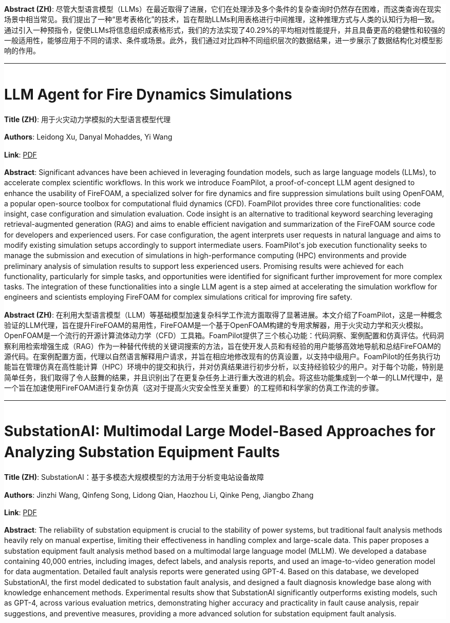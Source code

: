 **Abstract (ZH)**: 尽管大型语言模型（LLMs）在最近取得了进展，它们在处理涉及多个条件的复杂查询时仍然存在困难，而这类查询在现实场景中相当常见。我们提出了一种“思考表格化”的技术，旨在帮助LLMs利用表格进行中间推理，这种推理方式与人类的认知行为相一致。通过引入一种预指令，促使LLMs将信息组织成表格形式，我们的方法实现了40.29%的平均相对性能提升，并且具备更高的稳健性和较强的一般适用性，能够应用于不同的请求、条件或场景。此外，我们通过对比四种不同组织层次的数据结果，进一步展示了数据结构化对模型影响的作用。 

---
# LLM Agent for Fire Dynamics Simulations 

**Title (ZH)**: 用于火灾动力学模拟的大型语言模型代理 

**Authors**: Leidong Xu, Danyal Mohaddes, Yi Wang  

**Link**: [PDF](https://arxiv.org/pdf/2412.17146)  

**Abstract**: Significant advances have been achieved in leveraging foundation models, such as large language models (LLMs), to accelerate complex scientific workflows. In this work we introduce FoamPilot, a proof-of-concept LLM agent designed to enhance the usability of FireFOAM, a specialized solver for fire dynamics and fire suppression simulations built using OpenFOAM, a popular open-source toolbox for computational fluid dynamics (CFD). FoamPilot provides three core functionalities: code insight, case configuration and simulation evaluation. Code insight is an alternative to traditional keyword searching leveraging retrieval-augmented generation (RAG) and aims to enable efficient navigation and summarization of the FireFOAM source code for developers and experienced users. For case configuration, the agent interprets user requests in natural language and aims to modify existing simulation setups accordingly to support intermediate users. FoamPilot's job execution functionality seeks to manage the submission and execution of simulations in high-performance computing (HPC) environments and provide preliminary analysis of simulation results to support less experienced users. Promising results were achieved for each functionality, particularly for simple tasks, and opportunities were identified for significant further improvement for more complex tasks. The integration of these functionalities into a single LLM agent is a step aimed at accelerating the simulation workflow for engineers and scientists employing FireFOAM for complex simulations critical for improving fire safety. 

**Abstract (ZH)**: 在利用大型语言模型（LLM）等基础模型加速复杂科学工作流方面取得了显著进展。本文介绍了FoamPilot，这是一种概念验证的LLM代理，旨在提升FireFOAM的易用性，FireFOAM是一个基于OpenFOAM构建的专用求解器，用于火灾动力学和灭火模拟。OpenFOAM是一个流行的开源计算流体动力学（CFD）工具箱。FoamPilot提供了三个核心功能：代码洞察、案例配置和仿真评估。代码洞察利用检索增强生成（RAG）作为一种替代传统的关键词搜索的方法，旨在使开发人员和有经验的用户能够高效地导航和总结FireFOAM的源代码。在案例配置方面，代理以自然语言解释用户请求，并旨在相应地修改现有的仿真设置，以支持中级用户。FoamPilot的任务执行功能旨在管理仿真在高性能计算（HPC）环境中的提交和执行，并对仿真结果进行初步分析，以支持经验较少的用户。对于每个功能，特别是简单任务，我们取得了令人鼓舞的结果，并且识别出了在更复杂任务上进行重大改进的机会。将这些功能集成到一个单一的LLM代理中，是一个旨在加速使用FireFOAM进行复杂仿真（这对于提高火灾安全性至关重要）的工程师和科学家的仿真工作流的步骤。 

---
# SubstationAI: Multimodal Large Model-Based Approaches for Analyzing Substation Equipment Faults 

**Title (ZH)**: SubstationAI：基于多模态大规模模型的方法用于分析变电站设备故障 

**Authors**: Jinzhi Wang, Qinfeng Song, Lidong Qian, Haozhou Li, Qinke Peng, Jiangbo Zhang  

**Link**: [PDF](https://arxiv.org/pdf/2412.17077)  

**Abstract**: The reliability of substation equipment is crucial to the stability of power systems, but traditional fault analysis methods heavily rely on manual expertise, limiting their effectiveness in handling complex and large-scale data. This paper proposes a substation equipment fault analysis method based on a multimodal large language model (MLLM). We developed a database containing 40,000 entries, including images, defect labels, and analysis reports, and used an image-to-video generation model for data augmentation. Detailed fault analysis reports were generated using GPT-4. Based on this database, we developed SubstationAI, the first model dedicated to substation fault analysis, and designed a fault diagnosis knowledge base along with knowledge enhancement methods. Experimental results show that SubstationAI significantly outperforms existing models, such as GPT-4, across various evaluation metrics, demonstrating higher accuracy and practicality in fault cause analysis, repair suggestions, and preventive measures, providing a more advanced solution for substation equipment fault analysis. 
